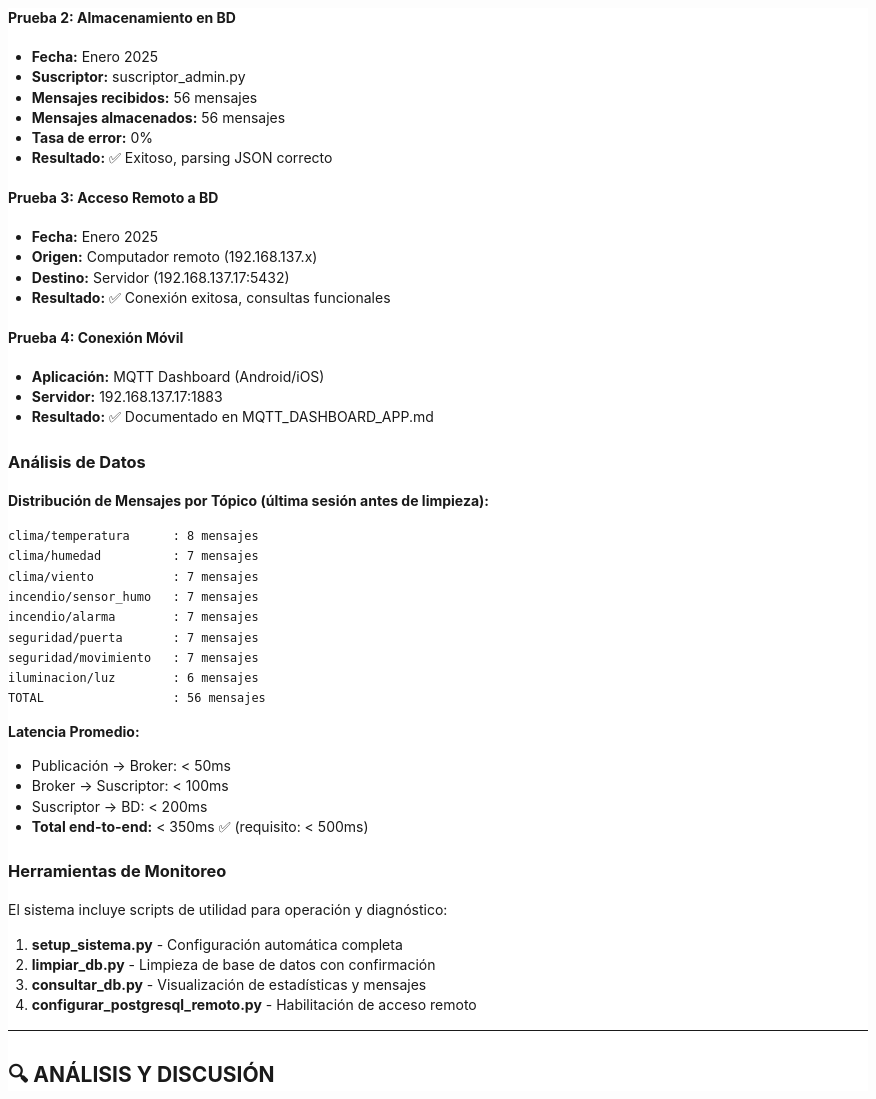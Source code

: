#### Prueba 2: Almacenamiento en BD
- **Fecha:** Enero 2025
- **Suscriptor:** suscriptor_admin.py
- **Mensajes recibidos:** 56 mensajes
- **Mensajes almacenados:** 56 mensajes
- **Tasa de error:** 0%
- **Resultado:** ✅ Exitoso, parsing JSON correcto

#### Prueba 3: Acceso Remoto a BD
- **Fecha:** Enero 2025
- **Origen:** Computador remoto (192.168.137.x)
- **Destino:** Servidor (192.168.137.17:5432)
- **Resultado:** ✅ Conexión exitosa, consultas funcionales

#### Prueba 4: Conexión Móvil
- **Aplicación:** MQTT Dashboard (Android/iOS)
- **Servidor:** 192.168.137.17:1883
- **Resultado:** ✅ Documentado en MQTT_DASHBOARD_APP.md

### Análisis de Datos

**Distribución de Mensajes por Tópico (última sesión antes de limpieza):**
```
clima/temperatura      : 8 mensajes
clima/humedad          : 7 mensajes
clima/viento           : 7 mensajes
incendio/sensor_humo   : 7 mensajes
incendio/alarma        : 7 mensajes
seguridad/puerta       : 7 mensajes
seguridad/movimiento   : 7 mensajes
iluminacion/luz        : 6 mensajes
TOTAL                  : 56 mensajes
```

**Latencia Promedio:**
- Publicación → Broker: < 50ms
- Broker → Suscriptor: < 100ms
- Suscriptor → BD: < 200ms
- **Total end-to-end:** < 350ms ✅ (requisito: < 500ms)

### Herramientas de Monitoreo

El sistema incluye scripts de utilidad para operación y diagnóstico:

1. **setup_sistema.py** - Configuración automática completa
2. **limpiar_db.py** - Limpieza de base de datos con confirmación
3. **consultar_db.py** - Visualización de estadísticas y mensajes
4. **configurar_postgresql_remoto.py** - Habilitación de acceso remoto

---

## 🔍 ANÁLISIS Y DISCUSIÓN
